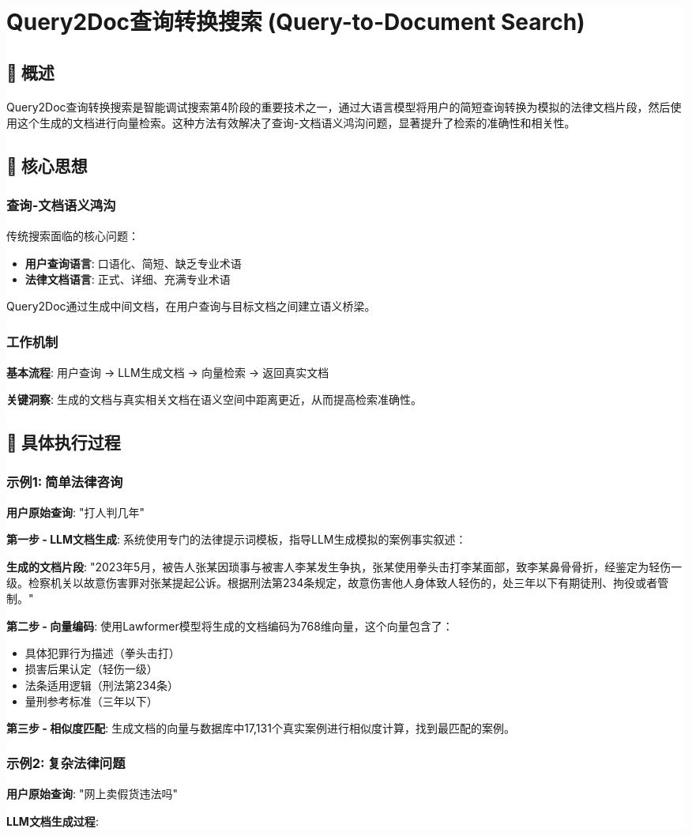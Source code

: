 # Query2Doc查询转换搜索 (Query-to-Document Search)

## 📖 概述

Query2Doc查询转换搜索是智能调试搜索第4阶段的重要技术之一，通过大语言模型将用户的简短查询转换为模拟的法律文档片段，然后使用这个生成的文档进行向量检索。这种方法有效解决了查询-文档语义鸿沟问题，显著提升了检索的准确性和相关性。

## 🧠 核心思想

### 查询-文档语义鸿沟

传统搜索面临的核心问题：
- **用户查询语言**: 口语化、简短、缺乏专业术语
- **法律文档语言**: 正式、详细、充满专业术语

Query2Doc通过生成中间文档，在用户查询与目标文档之间建立语义桥梁。

### 工作机制

**基本流程**: 用户查询 → LLM生成文档 → 向量检索 → 返回真实文档

**关键洞察**: 生成的文档与真实相关文档在语义空间中距离更近，从而提高检索准确性。

## 🎯 具体执行过程

### 示例1: 简单法律咨询

**用户原始查询**: "打人判几年"

**第一步 - LLM文档生成**:
系统使用专门的法律提示词模板，指导LLM生成模拟的案例事实叙述：

**生成的文档片段**:
"2023年5月，被告人张某因琐事与被害人李某发生争执，张某使用拳头击打李某面部，致李某鼻骨骨折，经鉴定为轻伤一级。检察机关以故意伤害罪对张某提起公诉。根据刑法第234条规定，故意伤害他人身体致人轻伤的，处三年以下有期徒刑、拘役或者管制。"

**第二步 - 向量编码**:
使用Lawformer模型将生成的文档编码为768维向量，这个向量包含了：
- 具体犯罪行为描述（拳头击打）
- 损害后果认定（轻伤一级）
- 法条适用逻辑（刑法第234条）
- 量刑参考标准（三年以下）

**第三步 - 相似度匹配**:
生成文档的向量与数据库中17,131个真实案例进行相似度计算，找到最匹配的案例。

### 示例2: 复杂法律问题

**用户原始查询**: "网上卖假货违法吗"

**LLM文档生成过程**:
